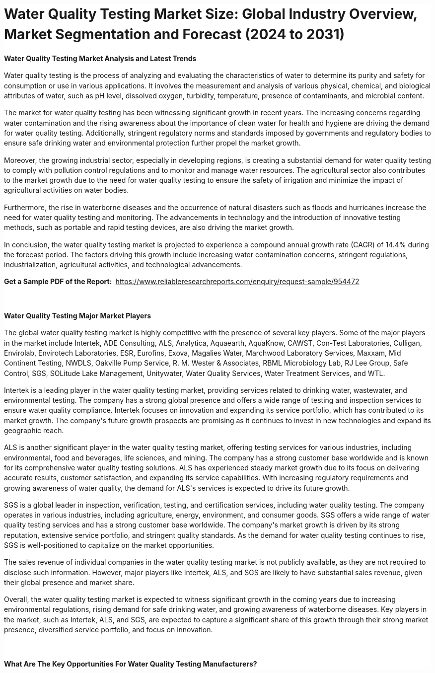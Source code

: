 <p><h1>Water Quality Testing Market Size: Global Industry Overview, Market Segmentation and Forecast (2024 to 2031)</h1></p><p><strong>Water Quality Testing Market Analysis and Latest Trends</strong></p>
<p><p>Water quality testing is the process of analyzing and evaluating the characteristics of water to determine its purity and safety for consumption or use in various applications. It involves the measurement and analysis of various physical, chemical, and biological attributes of water, such as pH level, dissolved oxygen, turbidity, temperature, presence of contaminants, and microbial content.</p><p>The market for water quality testing has been witnessing significant growth in recent years. The increasing concerns regarding water contamination and the rising awareness about the importance of clean water for health and hygiene are driving the demand for water quality testing. Additionally, stringent regulatory norms and standards imposed by governments and regulatory bodies to ensure safe drinking water and environmental protection further propel the market growth.</p><p>Moreover, the growing industrial sector, especially in developing regions, is creating a substantial demand for water quality testing to comply with pollution control regulations and to monitor and manage water resources. The agricultural sector also contributes to the market growth due to the need for water quality testing to ensure the safety of irrigation and minimize the impact of agricultural activities on water bodies.</p><p>Furthermore, the rise in waterborne diseases and the occurrence of natural disasters such as floods and hurricanes increase the need for water quality testing and monitoring. The advancements in technology and the introduction of innovative testing methods, such as portable and rapid testing devices, are also driving the market growth.</p><p>In conclusion, the water quality testing market is projected to experience a compound annual growth rate (CAGR) of 14.4% during the forecast period. The factors driving this growth include increasing water contamination concerns, stringent regulations, industrialization, agricultural activities, and technological advancements.</p></p>
<p><strong>Get a Sample PDF of the Report:&nbsp;</strong> <a href="https://www.reliableresearchreports.com/enquiry/request-sample/954472">https://www.reliableresearchreports.com/enquiry/request-sample/954472</a></p>
<p>&nbsp;</p>
<p><strong>Water Quality Testing Major Market Players</strong></p>
<p><p>The global water quality testing market is highly competitive with the presence of several key players. Some of the major players in the market include Intertek, ADE Consulting, ALS, Analytica, Aquaearth, AquaKnow, CAWST, Con-Test Laboratories, Culligan, Envirolab, Envirotech Laboratories, ESR, Eurofins, Exova, Magalies Water, Marchwood Laboratory Services, Maxxam, Mid Continent Testing, NWDLS, Oakville Pump Service, R. M. Wester & Associates, RBML Microbiology Lab, RJ Lee Group, Safe Control, SGS, SOLitude Lake Management, Unitywater, Water Quality Services, Water Treatment Services, and WTL.</p><p>Intertek is a leading player in the water quality testing market, providing services related to drinking water, wastewater, and environmental testing. The company has a strong global presence and offers a wide range of testing and inspection services to ensure water quality compliance. Intertek focuses on innovation and expanding its service portfolio, which has contributed to its market growth. The company's future growth prospects are promising as it continues to invest in new technologies and expand its geographic reach.</p><p>ALS is another significant player in the water quality testing market, offering testing services for various industries, including environmental, food and beverages, life sciences, and mining. The company has a strong customer base worldwide and is known for its comprehensive water quality testing solutions. ALS has experienced steady market growth due to its focus on delivering accurate results, customer satisfaction, and expanding its service capabilities. With increasing regulatory requirements and growing awareness of water quality, the demand for ALS's services is expected to drive its future growth.</p><p>SGS is a global leader in inspection, verification, testing, and certification services, including water quality testing. The company operates in various industries, including agriculture, energy, environment, and consumer goods. SGS offers a wide range of water quality testing services and has a strong customer base worldwide. The company's market growth is driven by its strong reputation, extensive service portfolio, and stringent quality standards. As the demand for water quality testing continues to rise, SGS is well-positioned to capitalize on the market opportunities.</p><p>The sales revenue of individual companies in the water quality testing market is not publicly available, as they are not required to disclose such information. However, major players like Intertek, ALS, and SGS are likely to have substantial sales revenue, given their global presence and market share.</p><p>Overall, the water quality testing market is expected to witness significant growth in the coming years due to increasing environmental regulations, rising demand for safe drinking water, and growing awareness of waterborne diseases. Key players in the market, such as Intertek, ALS, and SGS, are expected to capture a significant share of this growth through their strong market presence, diversified service portfolio, and focus on innovation.</p></p>
<p>&nbsp;</p>
<p><strong>What Are The Key Opportunities For Water Quality Testing Manufacturers?</strong></p>